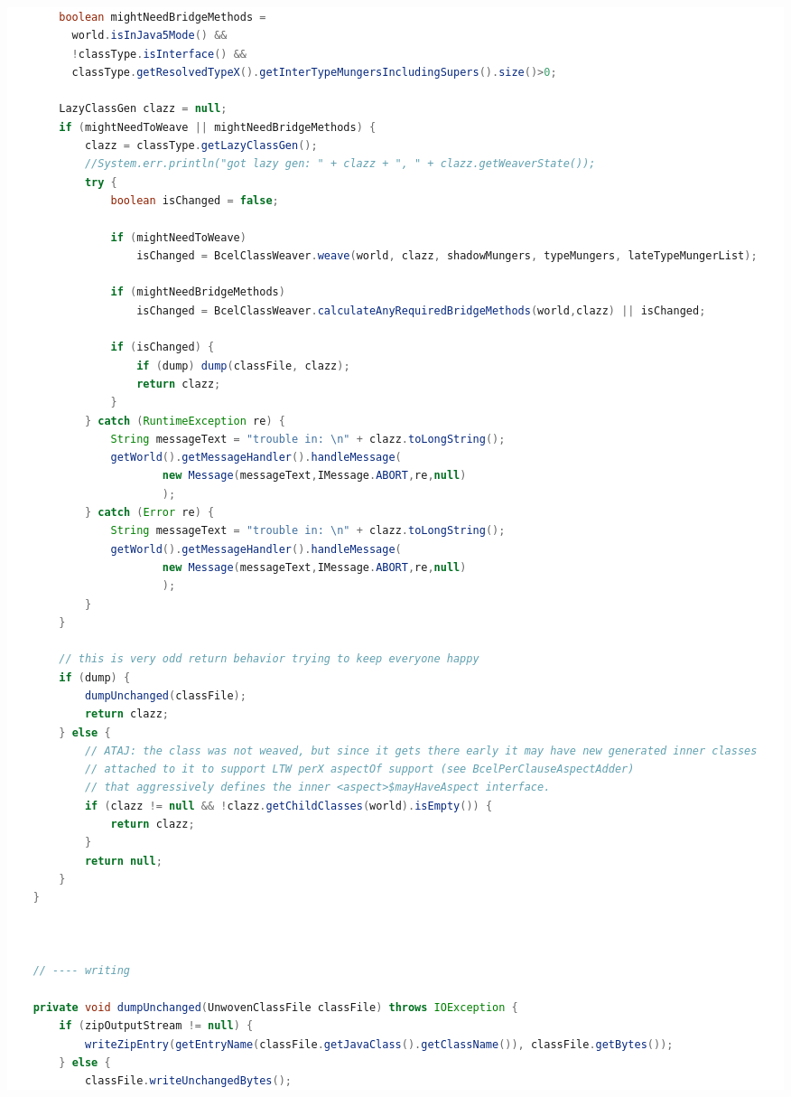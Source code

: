 ```java
		boolean mightNeedBridgeMethods = 
		  world.isInJava5Mode() && 
		  !classType.isInterface() &&
		  classType.getResolvedTypeX().getInterTypeMungersIncludingSupers().size()>0;

		LazyClassGen clazz = null;
		if (mightNeedToWeave || mightNeedBridgeMethods) {
			clazz = classType.getLazyClassGen();
			//System.err.println("got lazy gen: " + clazz + ", " + clazz.getWeaverState());
			try {
				boolean isChanged = false;
				
				if (mightNeedToWeave) 
					isChanged = BcelClassWeaver.weave(world, clazz, shadowMungers, typeMungers, lateTypeMungerList);

				if (mightNeedBridgeMethods) 
					isChanged = BcelClassWeaver.calculateAnyRequiredBridgeMethods(world,clazz) || isChanged;
		        
				if (isChanged) {
					if (dump) dump(classFile, clazz);
					return clazz;
				}
			} catch (RuntimeException re) {
				String messageText = "trouble in: \n" + clazz.toLongString();
				getWorld().getMessageHandler().handleMessage(
						new Message(messageText,IMessage.ABORT,re,null)
						);
			} catch (Error re) {
				String messageText = "trouble in: \n" + clazz.toLongString();
				getWorld().getMessageHandler().handleMessage(
						new Message(messageText,IMessage.ABORT,re,null)
						);
			}
		}
		
		// this is very odd return behavior trying to keep everyone happy
		if (dump) {
			dumpUnchanged(classFile);
			return clazz;
		} else {
            // ATAJ: the class was not weaved, but since it gets there early it may have new generated inner classes
            // attached to it to support LTW perX aspectOf support (see BcelPerClauseAspectAdder)
            // that aggressively defines the inner <aspect>$mayHaveAspect interface.
            if (clazz != null && !clazz.getChildClasses(world).isEmpty()) {
                return clazz;
            }
			return null;
		}
	}



	// ---- writing

	private void dumpUnchanged(UnwovenClassFile classFile) throws IOException {
		if (zipOutputStream != null) {
			writeZipEntry(getEntryName(classFile.getJavaClass().getClassName()), classFile.getBytes());
		} else {
			classFile.writeUnchangedBytes();
```
